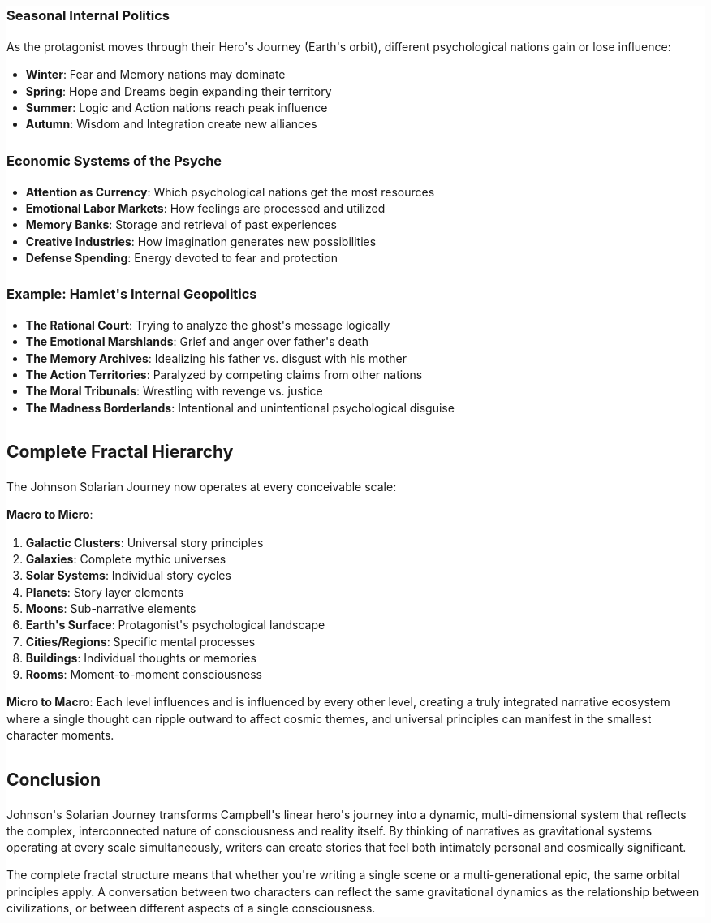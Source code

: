 ### Seasonal Internal Politics
As the protagonist moves through their Hero's Journey (Earth's orbit), different psychological nations gain or lose influence:
- **Winter**: Fear and Memory nations may dominate
- **Spring**: Hope and Dreams begin expanding their territory
- **Summer**: Logic and Action nations reach peak influence
- **Autumn**: Wisdom and Integration create new alliances

### Economic Systems of the Psyche
- **Attention as Currency**: Which psychological nations get the most resources
- **Emotional Labor Markets**: How feelings are processed and utilized
- **Memory Banks**: Storage and retrieval of past experiences
- **Creative Industries**: How imagination generates new possibilities
- **Defense Spending**: Energy devoted to fear and protection

### Example: Hamlet's Internal Geopolitics
- **The Rational Court**: Trying to analyze the ghost's message logically
- **The Emotional Marshlands**: Grief and anger over father's death
- **The Memory Archives**: Idealizing his father vs. disgust with his mother
- **The Action Territories**: Paralyzed by competing claims from other nations
- **The Moral Tribunals**: Wrestling with revenge vs. justice
- **The Madness Borderlands**: Intentional and unintentional psychological disguise

## Complete Fractal Hierarchy

The Johnson Solarian Journey now operates at every conceivable scale:

**Macro to Micro**:
1. **Galactic Clusters**: Universal story principles
2. **Galaxies**: Complete mythic universes
3. **Solar Systems**: Individual story cycles
4. **Planets**: Story layer elements
5. **Moons**: Sub-narrative elements
6. **Earth's Surface**: Protagonist's psychological landscape
7. **Cities/Regions**: Specific mental processes
8. **Buildings**: Individual thoughts or memories
9. **Rooms**: Moment-to-moment consciousness

**Micro to Macro**:
Each level influences and is influenced by every other level, creating a truly integrated narrative ecosystem where a single thought can ripple outward to affect cosmic themes, and universal principles can manifest in the smallest character moments.

## Conclusion

Johnson's Solarian Journey transforms Campbell's linear hero's journey into a dynamic, multi-dimensional system that reflects the complex, interconnected nature of consciousness and reality itself. By thinking of narratives as gravitational systems operating at every scale simultaneously, writers can create stories that feel both intimately personal and cosmically significant.

The complete fractal structure means that whether you're writing a single scene or a multi-generational epic, the same orbital principles apply. A conversation between two characters can reflect the same gravitational dynamics as the relationship between civilizations, or between different aspects of a single consciousness.
